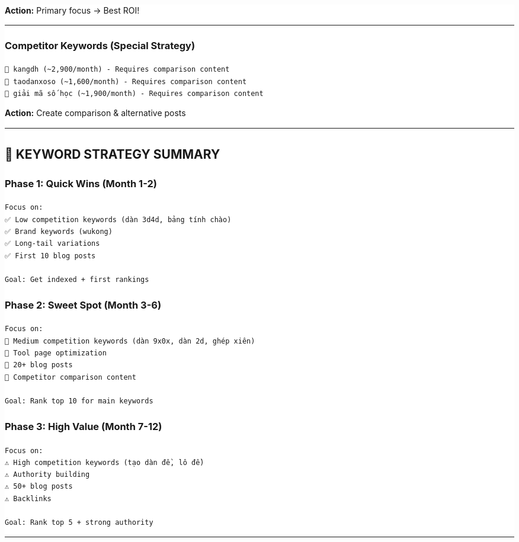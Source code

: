 **Action:** Primary focus → Best ROI!

---

### Competitor Keywords (Special Strategy)

```
🎯 kangdh (~2,900/month) - Requires comparison content
🎯 taodanxoso (~1,600/month) - Requires comparison content
🎯 giải mã số học (~1,900/month) - Requires comparison content
```

**Action:** Create comparison & alternative posts

---

## 🎯 KEYWORD STRATEGY SUMMARY

### Phase 1: Quick Wins (Month 1-2)
```
Focus on:
✅ Low competition keywords (dàn 3d4d, bảng tính chào)
✅ Brand keywords (wukong)
✅ Long-tail variations
✅ First 10 blog posts

Goal: Get indexed + first rankings
```

### Phase 2: Sweet Spot (Month 3-6)
```
Focus on:
💎 Medium competition keywords (dàn 9x0x, dàn 2d, ghép xiên)
💎 Tool page optimization
💎 20+ blog posts
💎 Competitor comparison content

Goal: Rank top 10 for main keywords
```

### Phase 3: High Value (Month 7-12)
```
Focus on:
⚠️ High competition keywords (tạo dàn đề, lô đề)
⚠️ Authority building
⚠️ 50+ blog posts
⚠️ Backlinks

Goal: Rank top 5 + strong authority
```

---
